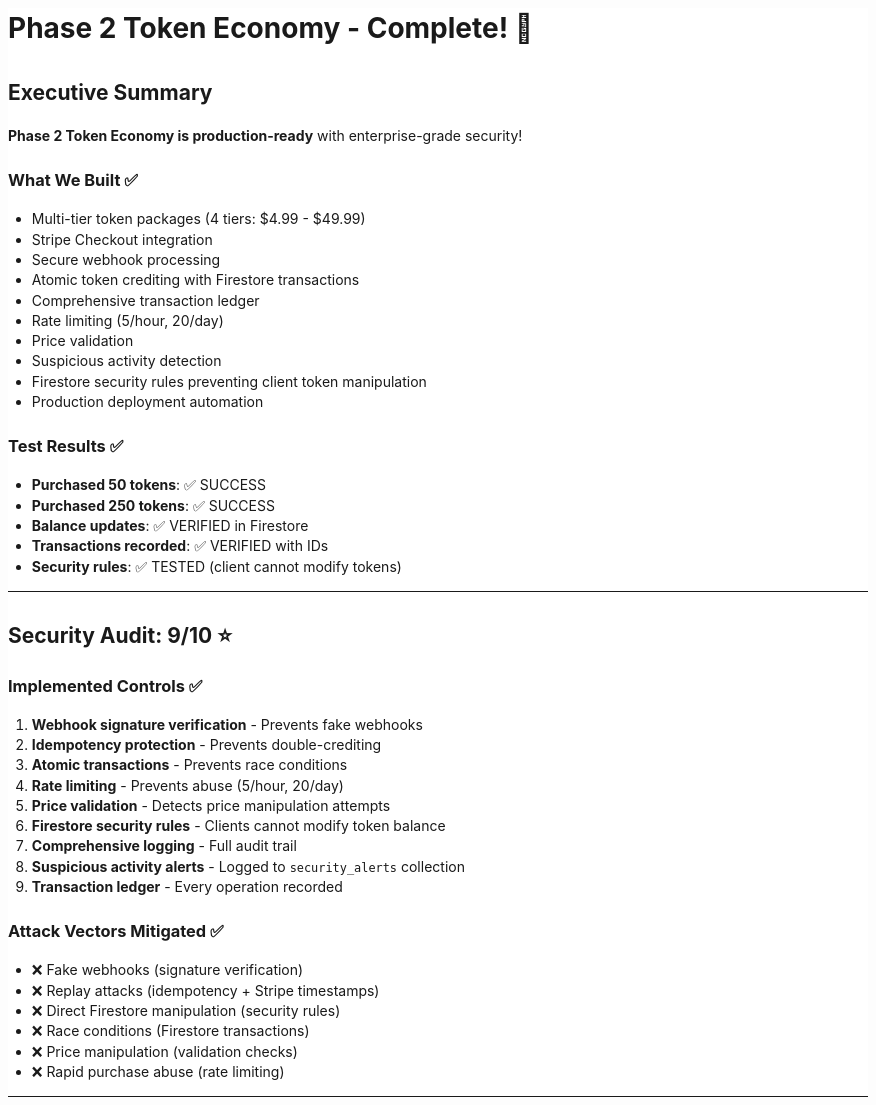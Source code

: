# Phase 2 Token Economy - Complete! 🎉

## Executive Summary

**Phase 2 Token Economy is production-ready** with enterprise-grade security!

### What We Built ✅
- Multi-tier token packages (4 tiers: $4.99 - $49.99)
- Stripe Checkout integration
- Secure webhook processing
- Atomic token crediting with Firestore transactions
- Comprehensive transaction ledger
- Rate limiting (5/hour, 20/day)
- Price validation
- Suspicious activity detection
- Firestore security rules preventing client token manipulation
- Production deployment automation

### Test Results ✅
- **Purchased 50 tokens**: ✅ SUCCESS
- **Purchased 250 tokens**: ✅ SUCCESS  
- **Balance updates**: ✅ VERIFIED in Firestore
- **Transactions recorded**: ✅ VERIFIED with IDs
- **Security rules**: ✅ TESTED (client cannot modify tokens)

---

## Security Audit: 9/10 ⭐

### Implemented Controls ✅
1. **Webhook signature verification** - Prevents fake webhooks
2. **Idempotency protection** - Prevents double-crediting
3. **Atomic transactions** - Prevents race conditions
4. **Rate limiting** - Prevents abuse (5/hour, 20/day)
5. **Price validation** - Detects price manipulation attempts
6. **Firestore security rules** - Clients cannot modify token balance
7. **Comprehensive logging** - Full audit trail
8. **Suspicious activity alerts** - Logged to `security_alerts` collection
9. **Transaction ledger** - Every operation recorded

### Attack Vectors Mitigated ✅
- ❌ Fake webhooks (signature verification)
- ❌ Replay attacks (idempotency + Stripe timestamps)
- ❌ Direct Firestore manipulation (security rules)
- ❌ Race conditions (Firestore transactions)
- ❌ Price manipulation (validation checks)
- ❌ Rapid purchase abuse (rate limiting)

---